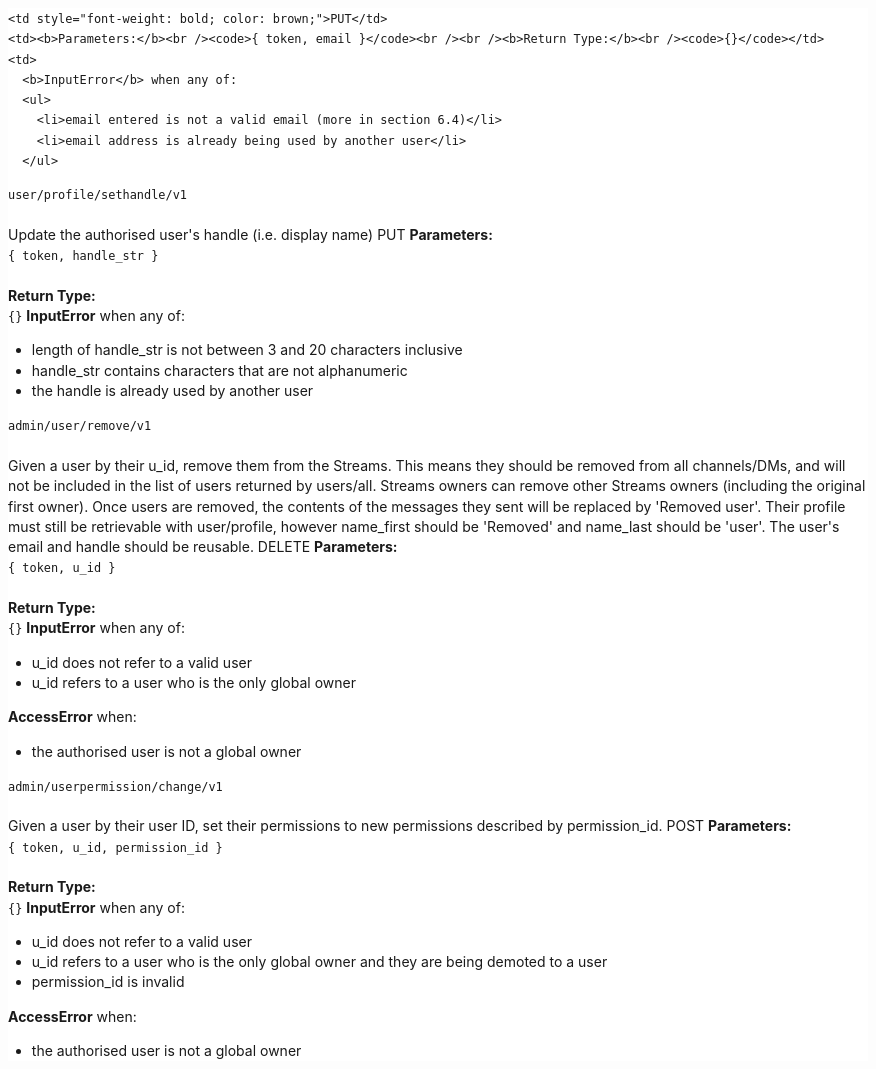     <td style="font-weight: bold; color: brown;">PUT</td>
    <td><b>Parameters:</b><br /><code>{ token, email }</code><br /><br /><b>Return Type:</b><br /><code>{}</code></td>
    <td>
      <b>InputError</b> when any of:
      <ul>
        <li>email entered is not a valid email (more in section 6.4)</li>
        <li>email address is already being used by another user</li>
      </ul>
  </tr>
  <tr>
    <td><code>user/profile/sethandle/v1</code><br /><br />Update the authorised user's handle (i.e. display name)</td>
    <td style="font-weight: bold; color: brown;">PUT</td>
    <td><b>Parameters:</b><br /><code>{ token, handle_str }</code><br /><br /><b>Return Type:</b><br /><code>{}</code></td>
    <td>
      <b>InputError</b> when any of:
      <ul>
        <li>length of handle_str is not between 3 and 20 characters inclusive</li>
        <li>handle_str contains characters that are not alphanumeric</li>
        <li>the handle is already used by another user</li>
      </ul>
    </td>
  </tr>
  <tr>
    <td><code>admin/user/remove/v1</code><br /><br />Given a user by their u_id, remove them from the Streams. This means they should be removed from all channels/DMs, and will not be included in the list of users returned by users/all. Streams owners can remove other Streams owners (including the original first owner). Once users are removed, the contents of the messages they sent will be replaced by 'Removed user'. Their profile must still be retrievable with user/profile, however name_first should be 'Removed' and name_last should be 'user'. The user's email and handle should be reusable.</td>
    <td style="color: red; font-weight: bold;">DELETE</td>
    <td><b>Parameters:</b><br /><code>{ token, u_id }</code><br /><br /><b>Return Type:</b><br /><code>{}</code></td>
    <td>
      <b>InputError</b> when any of:
      <ul>
        <li>u_id does not refer to a valid user</li>
        <li>u_id refers to a user who is the only global owner</li>
      </ul>
      <b>AccessError</b> when:
      <ul>
        <li>the authorised user is not a global owner</li>
      </ul>
    </td>
  </tr>
  <tr>
    <td><code>admin/userpermission/change/v1</code><br /><br />Given a user by their user ID, set their permissions to new permissions described by permission_id.</td>
    <td style="font-weight: bold; color: blue;">POST</td>
    <td><b>Parameters:</b><br /><code>{ token, u_id, permission_id }</code><br /><br /><b>Return Type:</b><br /><code>{}</code></td>
    <td>
      <b>InputError</b> when any of:
      <ul>
        <li>u_id does not refer to a valid user</li>
        <li>u_id refers to a user who is the only global owner and they are being demoted to a user</li>
        <li>permission_id is invalid</li>
      </ul>
      <b>AccessError</b> when:
      <ul>
        <li>the authorised user is not a global owner</li>
      </ul>